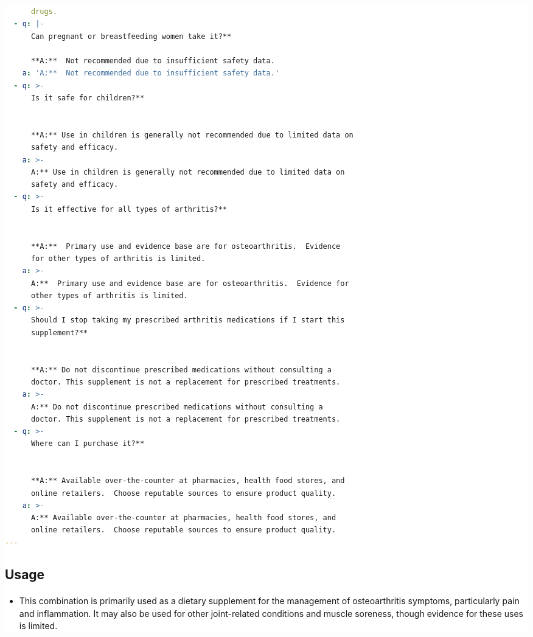 ```yaml
      drugs.
  - q: |-
      Can pregnant or breastfeeding women take it?**

      **A:**  Not recommended due to insufficient safety data.
    a: 'A:**  Not recommended due to insufficient safety data.'
  - q: >-
      Is it safe for children?**


      **A:** Use in children is generally not recommended due to limited data on
      safety and efficacy.
    a: >-
      A:** Use in children is generally not recommended due to limited data on
      safety and efficacy.
  - q: >-
      Is it effective for all types of arthritis?**


      **A:**  Primary use and evidence base are for osteoarthritis.  Evidence
      for other types of arthritis is limited.
    a: >-
      A:**  Primary use and evidence base are for osteoarthritis.  Evidence for
      other types of arthritis is limited.
  - q: >-
      Should I stop taking my prescribed arthritis medications if I start this
      supplement?**


      **A:** Do not discontinue prescribed medications without consulting a
      doctor. This supplement is not a replacement for prescribed treatments.
    a: >-
      A:** Do not discontinue prescribed medications without consulting a
      doctor. This supplement is not a replacement for prescribed treatments.
  - q: >-
      Where can I purchase it?**


      **A:** Available over-the-counter at pharmacies, health food stores, and
      online retailers.  Choose reputable sources to ensure product quality.
    a: >-
      A:** Available over-the-counter at pharmacies, health food stores, and
      online retailers.  Choose reputable sources to ensure product quality.
---
```

## **Usage**

- This combination is primarily used as a dietary supplement for the management of osteoarthritis symptoms, particularly pain and inflammation.  It may also be used for other joint-related conditions and muscle soreness, though evidence for these uses is limited.
